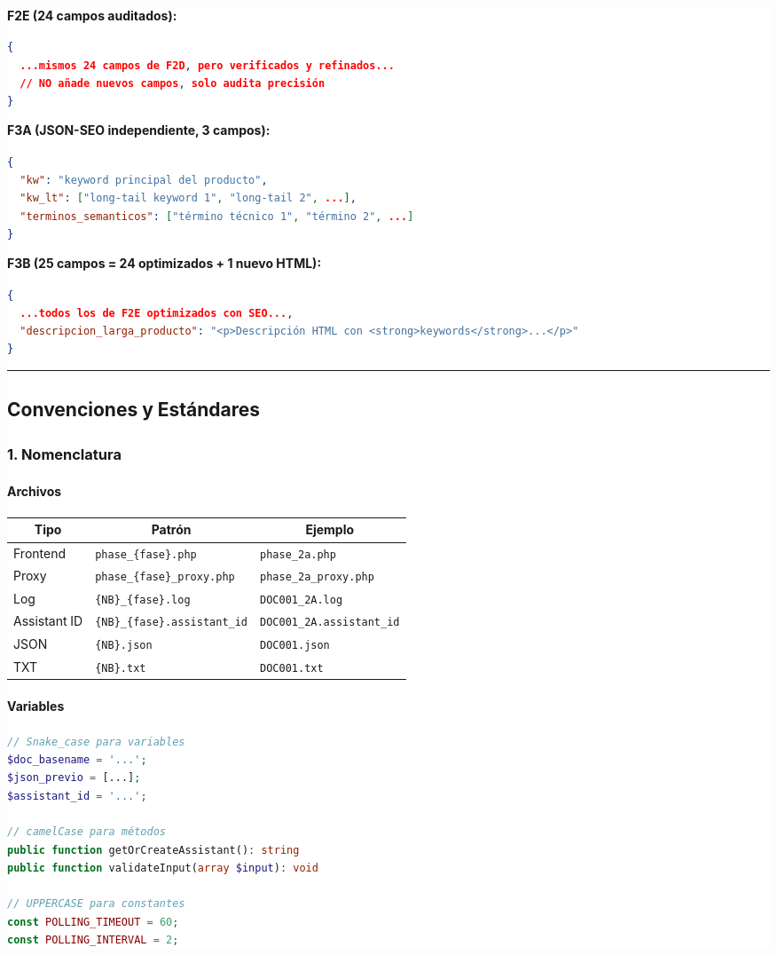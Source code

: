 **F2E (24 campos auditados):**
```json
{
  ...mismos 24 campos de F2D, pero verificados y refinados...
  // NO añade nuevos campos, solo audita precisión
}
```

**F3A (JSON-SEO independiente, 3 campos):**
```json
{
  "kw": "keyword principal del producto",
  "kw_lt": ["long-tail keyword 1", "long-tail 2", ...],
  "terminos_semanticos": ["término técnico 1", "término 2", ...]
}
```

**F3B (25 campos = 24 optimizados + 1 nuevo HTML):**
```json
{
  ...todos los de F2E optimizados con SEO...,
  "descripcion_larga_producto": "<p>Descripción HTML con <strong>keywords</strong>...</p>"
}
```

---

## Convenciones y Estándares

### 1. Nomenclatura

#### Archivos

| Tipo | Patrón | Ejemplo |
|------|--------|---------|
| Frontend | `phase_{fase}.php` | `phase_2a.php` |
| Proxy | `phase_{fase}_proxy.php` | `phase_2a_proxy.php` |
| Log | `{NB}_{fase}.log` | `DOC001_2A.log` |
| Assistant ID | `{NB}_{fase}.assistant_id` | `DOC001_2A.assistant_id` |
| JSON | `{NB}.json` | `DOC001.json` |
| TXT | `{NB}.txt` | `DOC001.txt` |

#### Variables

```php
// Snake_case para variables
$doc_basename = '...';
$json_previo = [...];
$assistant_id = '...';

// camelCase para métodos
public function getOrCreateAssistant(): string
public function validateInput(array $input): void

// UPPERCASE para constantes
const POLLING_TIMEOUT = 60;
const POLLING_INTERVAL = 2;
```
